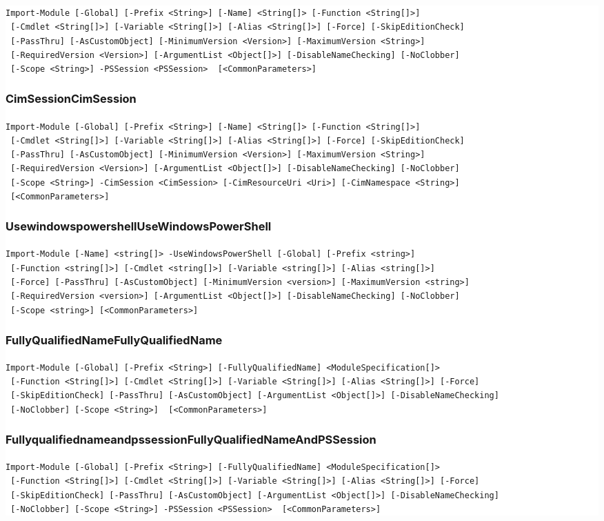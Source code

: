 ```
Import-Module [-Global] [-Prefix <String>] [-Name] <String[]> [-Function <String[]>]
 [-Cmdlet <String[]>] [-Variable <String[]>] [-Alias <String[]>] [-Force] [-SkipEditionCheck]
 [-PassThru] [-AsCustomObject] [-MinimumVersion <Version>] [-MaximumVersion <String>]
 [-RequiredVersion <Version>] [-ArgumentList <Object[]>] [-DisableNameChecking] [-NoClobber]
 [-Scope <String>] -PSSession <PSSession>  [<CommonParameters>]
```

### <span data-ttu-id="d5ec3-109">CimSession</span><span class="sxs-lookup"><span data-stu-id="d5ec3-109">CimSession</span></span>

```
Import-Module [-Global] [-Prefix <String>] [-Name] <String[]> [-Function <String[]>]
 [-Cmdlet <String[]>] [-Variable <String[]>] [-Alias <String[]>] [-Force] [-SkipEditionCheck]
 [-PassThru] [-AsCustomObject] [-MinimumVersion <Version>] [-MaximumVersion <String>]
 [-RequiredVersion <Version>] [-ArgumentList <Object[]>] [-DisableNameChecking] [-NoClobber]
 [-Scope <String>] -CimSession <CimSession> [-CimResourceUri <Uri>] [-CimNamespace <String>]
 [<CommonParameters>]
```

### <span data-ttu-id="d5ec3-110">Usewindowspowershell</span><span class="sxs-lookup"><span data-stu-id="d5ec3-110">UseWindowsPowerShell</span></span>

```
Import-Module [-Name] <string[]> -UseWindowsPowerShell [-Global] [-Prefix <string>]
 [-Function <string[]>] [-Cmdlet <string[]>] [-Variable <string[]>] [-Alias <string[]>]
 [-Force] [-PassThru] [-AsCustomObject] [-MinimumVersion <version>] [-MaximumVersion <string>]
 [-RequiredVersion <version>] [-ArgumentList <Object[]>] [-DisableNameChecking] [-NoClobber]
 [-Scope <string>] [<CommonParameters>]
```

### <span data-ttu-id="d5ec3-111">FullyQualifiedName</span><span class="sxs-lookup"><span data-stu-id="d5ec3-111">FullyQualifiedName</span></span>

```
Import-Module [-Global] [-Prefix <String>] [-FullyQualifiedName] <ModuleSpecification[]>
 [-Function <String[]>] [-Cmdlet <String[]>] [-Variable <String[]>] [-Alias <String[]>] [-Force]
 [-SkipEditionCheck] [-PassThru] [-AsCustomObject] [-ArgumentList <Object[]>] [-DisableNameChecking]
 [-NoClobber] [-Scope <String>]  [<CommonParameters>]
```

### <span data-ttu-id="d5ec3-112">Fullyqualifiednameandpssession</span><span class="sxs-lookup"><span data-stu-id="d5ec3-112">FullyQualifiedNameAndPSSession</span></span>

```
Import-Module [-Global] [-Prefix <String>] [-FullyQualifiedName] <ModuleSpecification[]>
 [-Function <String[]>] [-Cmdlet <String[]>] [-Variable <String[]>] [-Alias <String[]>] [-Force]
 [-SkipEditionCheck] [-PassThru] [-AsCustomObject] [-ArgumentList <Object[]>] [-DisableNameChecking]
 [-NoClobber] [-Scope <String>] -PSSession <PSSession>  [<CommonParameters>]
```
